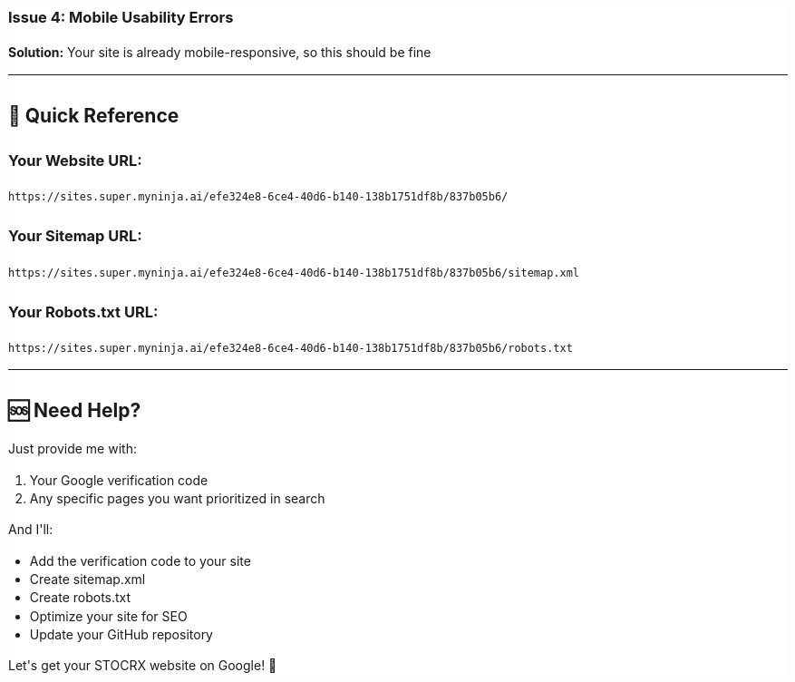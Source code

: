 ### **Issue 4: Mobile Usability Errors**
**Solution:** Your site is already mobile-responsive, so this should be fine

---

## 📝 Quick Reference

### **Your Website URL:**
```
https://sites.super.myninja.ai/efe324e8-6ce4-40d6-b140-138b1751df8b/837b05b6/
```

### **Your Sitemap URL:**
```
https://sites.super.myninja.ai/efe324e8-6ce4-40d6-b140-138b1751df8b/837b05b6/sitemap.xml
```

### **Your Robots.txt URL:**
```
https://sites.super.myninja.ai/efe324e8-6ce4-40d6-b140-138b1751df8b/837b05b6/robots.txt
```

---

## 🆘 Need Help?

Just provide me with:
1. Your Google verification code
2. Any specific pages you want prioritized in search

And I'll:
- Add the verification code to your site
- Create sitemap.xml
- Create robots.txt
- Optimize your site for SEO
- Update your GitHub repository

Let's get your STOCRX website on Google! 🚀